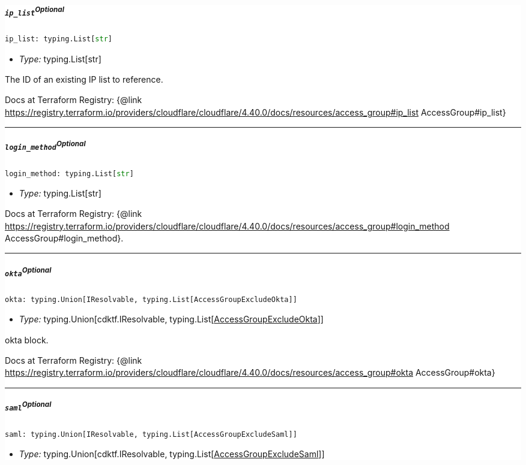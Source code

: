
##### `ip_list`<sup>Optional</sup> <a name="ip_list" id="@cdktf/provider-cloudflare.accessGroup.AccessGroupExclude.property.ipList"></a>

```python
ip_list: typing.List[str]
```

- *Type:* typing.List[str]

The ID of an existing IP list to reference.

Docs at Terraform Registry: {@link https://registry.terraform.io/providers/cloudflare/cloudflare/4.40.0/docs/resources/access_group#ip_list AccessGroup#ip_list}

---

##### `login_method`<sup>Optional</sup> <a name="login_method" id="@cdktf/provider-cloudflare.accessGroup.AccessGroupExclude.property.loginMethod"></a>

```python
login_method: typing.List[str]
```

- *Type:* typing.List[str]

Docs at Terraform Registry: {@link https://registry.terraform.io/providers/cloudflare/cloudflare/4.40.0/docs/resources/access_group#login_method AccessGroup#login_method}.

---

##### `okta`<sup>Optional</sup> <a name="okta" id="@cdktf/provider-cloudflare.accessGroup.AccessGroupExclude.property.okta"></a>

```python
okta: typing.Union[IResolvable, typing.List[AccessGroupExcludeOkta]]
```

- *Type:* typing.Union[cdktf.IResolvable, typing.List[<a href="#@cdktf/provider-cloudflare.accessGroup.AccessGroupExcludeOkta">AccessGroupExcludeOkta</a>]]

okta block.

Docs at Terraform Registry: {@link https://registry.terraform.io/providers/cloudflare/cloudflare/4.40.0/docs/resources/access_group#okta AccessGroup#okta}

---

##### `saml`<sup>Optional</sup> <a name="saml" id="@cdktf/provider-cloudflare.accessGroup.AccessGroupExclude.property.saml"></a>

```python
saml: typing.Union[IResolvable, typing.List[AccessGroupExcludeSaml]]
```

- *Type:* typing.Union[cdktf.IResolvable, typing.List[<a href="#@cdktf/provider-cloudflare.accessGroup.AccessGroupExcludeSaml">AccessGroupExcludeSaml</a>]]
